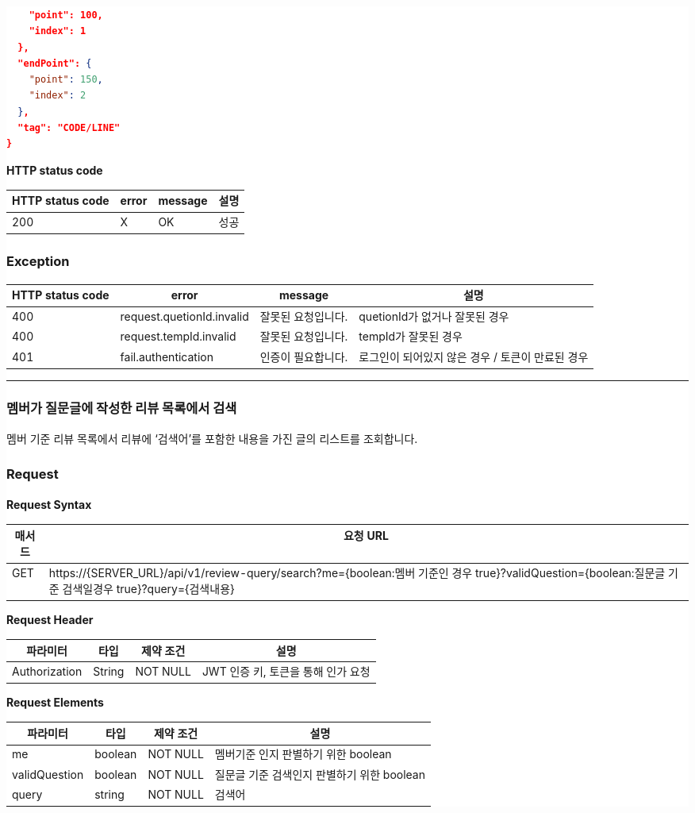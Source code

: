 ```json
    "point": 100,
    "index": 1
  },
  "endPoint": {
    "point": 150,
    "index": 2
  },
  "tag": "CODE/LINE"
}
```
**HTTP status code**

| HTTP status code | error | message | 설명 |
| --- | --- | --- | --- |
| 200 | X | OK | 성공 |

### Exception
| HTTP status code | error                   | message    | 설명              |
|---------------|-------------------------|------------|-----------------|
| 400 | request.quetionId.invalid | 잘못된 요청입니다. | quetionId가 없거나 잘못된 경우 |
| 400 | request.tempId.invalid | 잘못된 요청입니다. | tempId가 잘못된 경우 |
| 401 | fail.authentication | 인증이 필요합니다. | 로그인이 되어있지 않은 경우 / 토큰이 만료된 경우 |

---

### 멤버가 질문글에 작성한 리뷰 목록에서 검색

멤버 기준 리뷰 목록에서 리뷰에 ‘검색어’를 포함한 내용을 가진 글의 리스트를 조회합니다.

### Request

**Request Syntax**

| 매서드 | 요청 URL                                                                                                                                                                             |
|-----|------------------------------------------------------------------------------------------------------------------------------------------------------------------------------------|
| GET | https://{SERVER_URL}/api/v1/review-query/search?me={boolean:멤버 기준인 경우 true}?validQuestion={boolean:질문글 기준 검색일경우 true}?query={검색내용} |

**Request Header**

| 파라미터 | 타입 | 제약 조건 | 설명 |
| --- | --- | --- | --- |
| Authorization | String | NOT NULL | JWT 인증 키, 토큰을 통해 인가 요청 |

**Request Elements**

| 파라미터 | 타입                | 제약 조건     | 설명                       |
| --- |-------------------|-----------|--------------------------|
| me | boolean           | NOT NULL  | 멤버기준 인지 판별하기 위한 boolean  |
| validQuestion | boolean |  NOT NULL | 질문글 기준 검색인지 판별하기 위한 boolean |
| query | string            | NOT NULL  | 검색어                      |
